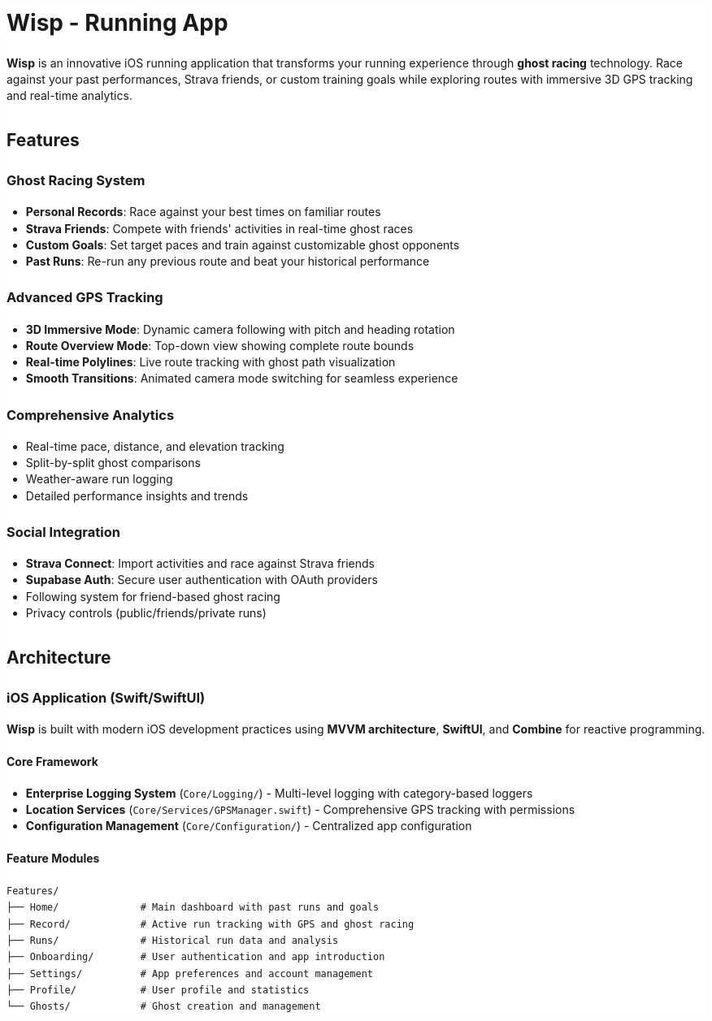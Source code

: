 # Wisp - Running App

**Wisp** is an innovative iOS running application that transforms your running experience through **ghost racing** technology. Race against your past performances, Strava friends, or custom training goals while exploring routes with immersive 3D GPS tracking and real-time analytics.

## Features

### Ghost Racing System
- **Personal Records**: Race against your best times on familiar routes
- **Strava Friends**: Compete with friends' activities in real-time ghost races
- **Custom Goals**: Set target paces and train against customizable ghost opponents
- **Past Runs**: Re-run any previous route and beat your historical performance

### Advanced GPS Tracking
- **3D Immersive Mode**: Dynamic camera following with pitch and heading rotation
- **Route Overview Mode**: Top-down view showing complete route bounds
- **Real-time Polylines**: Live route tracking with ghost path visualization
- **Smooth Transitions**: Animated camera mode switching for seamless experience

### Comprehensive Analytics
- Real-time pace, distance, and elevation tracking
- Split-by-split ghost comparisons
- Weather-aware run logging
- Detailed performance insights and trends

### Social Integration
- **Strava Connect**: Import activities and race against Strava friends
- **Supabase Auth**: Secure user authentication with OAuth providers
- Following system for friend-based ghost racing
- Privacy controls (public/friends/private runs)

## Architecture

### iOS Application (Swift/SwiftUI)

**Wisp** is built with modern iOS development practices using **MVVM architecture**, **SwiftUI**, and **Combine** for reactive programming.

#### Core Framework
- **Enterprise Logging System** (`Core/Logging/`) - Multi-level logging with category-based loggers
- **Location Services** (`Core/Services/GPSManager.swift`) - Comprehensive GPS tracking with permissions
- **Configuration Management** (`Core/Configuration/`) - Centralized app configuration

#### Feature Modules
```
Features/
├── Home/              # Main dashboard with past runs and goals
├── Record/            # Active run tracking with GPS and ghost racing
├── Runs/              # Historical run data and analysis
├── Onboarding/        # User authentication and app introduction
├── Settings/          # App preferences and account management
├── Profile/           # User profile and statistics
└── Ghosts/            # Ghost creation and management
```
